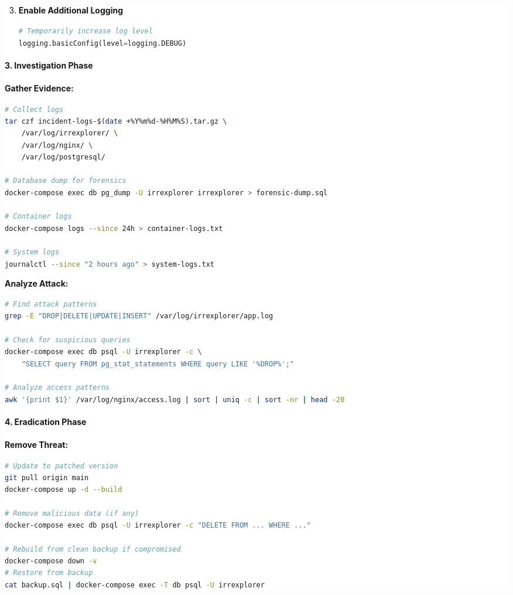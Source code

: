 3. **Enable Additional Logging**
   ```python
   # Temporarily increase log level
   logging.basicConfig(level=logging.DEBUG)
   ```

#### 3. Investigation Phase

**Gather Evidence:**

```bash
# Collect logs
tar czf incident-logs-$(date +%Y%m%d-%H%M%S).tar.gz \
    /var/log/irrexplorer/ \
    /var/log/nginx/ \
    /var/log/postgresql/

# Database dump for forensics
docker-compose exec db pg_dump -U irrexplorer irrexplorer > forensic-dump.sql

# Container logs
docker-compose logs --since 24h > container-logs.txt

# System logs
journalctl --since "2 hours ago" > system-logs.txt
```

**Analyze Attack:**

```bash
# Find attack patterns
grep -E "DROP|DELETE|UPDATE|INSERT" /var/log/irrexplorer/app.log

# Check for suspicious queries
docker-compose exec db psql -U irrexplorer -c \
    "SELECT query FROM pg_stat_statements WHERE query LIKE '%DROP%';"

# Analyze access patterns
awk '{print $1}' /var/log/nginx/access.log | sort | uniq -c | sort -nr | head -20
```

#### 4. Eradication Phase

**Remove Threat:**

```bash
# Update to patched version
git pull origin main
docker-compose up -d --build

# Remove malicious data (if any)
docker-compose exec db psql -U irrexplorer -c "DELETE FROM ... WHERE ..."

# Rebuild from clean backup if compromised
docker-compose down -v
# Restore from backup
cat backup.sql | docker-compose exec -T db psql -U irrexplorer
```
